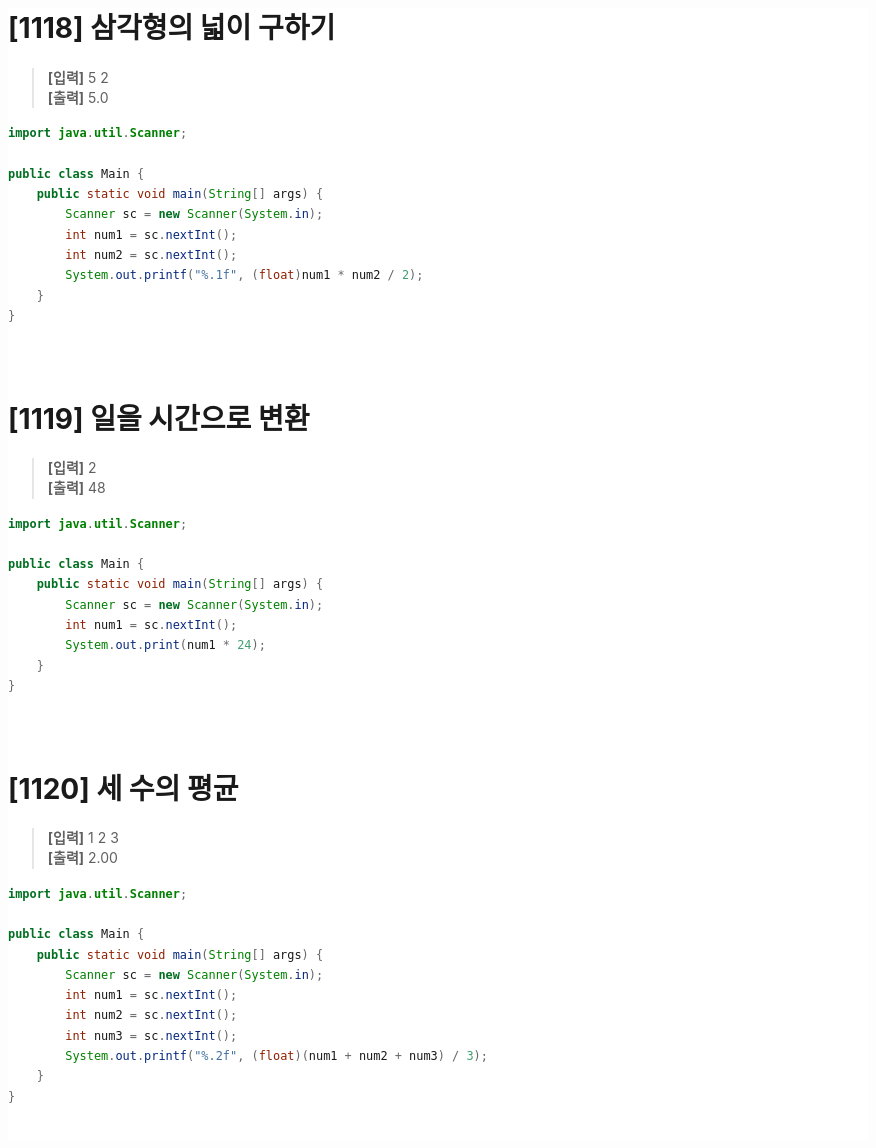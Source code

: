 # [1118] 삼각형의 넓이 구하기
> **[입력]** 5 2<br/>
  **[출력]** 5.0

```java
import java.util.Scanner;

public class Main {
	public static void main(String[] args) {
		Scanner sc = new Scanner(System.in);
		int num1 = sc.nextInt();
		int num2 = sc.nextInt();
		System.out.printf("%.1f", (float)num1 * num2 / 2);
	}
}
```
<br/>

# [1119] 일을 시간으로 변환
> **[입력]** 2<br/>
  **[출력]** 48

```java
import java.util.Scanner;

public class Main {
	public static void main(String[] args) {
		Scanner sc = new Scanner(System.in);
		int num1 = sc.nextInt();
		System.out.print(num1 * 24);
	}
}
```
<br/>

# [1120] 세 수의 평균
> **[입력]** 1 2 3<br/>
  **[출력]** 2.00

```java
import java.util.Scanner;

public class Main {
	public static void main(String[] args) {
		Scanner sc = new Scanner(System.in);
		int num1 = sc.nextInt();
		int num2 = sc.nextInt();
		int num3 = sc.nextInt();
		System.out.printf("%.2f", (float)(num1 + num2 + num3) / 3);
	}
}
```
<br/>
